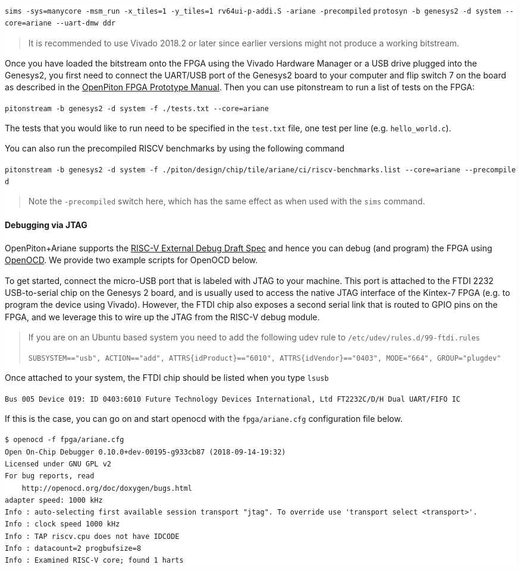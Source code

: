 ```sims -sys=manycore -msm_run -x_tiles=1 -y_tiles=1 rv64ui-p-addi.S -ariane -precompiled```
```protosyn -b genesys2 -d system --core=ariane --uart-dmw ddr```

> It is recommended to use Vivado 2018.2 or later since earlier versions might not produce a working bitstream.

Once you have loaded the bitstream onto the FPGA using the Vivado Hardware Manager or a USB drive plugged into the Genesys2, you first need to connect the UART/USB port of the Genesys2 board to your computer and flip switch 7 on the board as described in the [OpenPiton FPGA Prototype Manual](http://parallel.princeton.edu/openpiton/docs/fpga_man.pdf). Then you can use pitonstream to run a list of tests on the FPGA:

```pitonstream -b genesys2 -d system -f ./tests.txt --core=ariane```

The tests that you would like to run need to be specified in the `test.txt` file, one test per line (e.g. `hello_world.c`).

You can also run the precompiled RISCV benchmarks by using the following command

```pitonstream -b genesys2 -d system -f ./piton/design/chip/tile/ariane/ci/riscv-benchmarks.list --core=ariane --precompiled```

> Note the `-precompiled` switch here, which has the same effect as when used with the `sims` command.

#### Debugging via JTAG

OpenPiton+Ariane supports the [RISC-V External Debug Draft Spec](https://github.com/riscv/riscv-debug-spec/blob/master/riscv-debug-draft.pdf) and hence you can debug (and program) the FPGA using [OpenOCD](http://openocd.org/doc/html/Architecture-and-Core-Commands.html). We provide two example scripts for OpenOCD below.

To get started, connect the micro-USB port that is labeled with JTAG to your machine. This port is attached to the FTDI 2232 USB-to-serial chip on the Genesys 2 board, and is usually used to access the native JTAG interface of the Kintex-7 FPGA (e.g. to program the device using Vivado). However, the FTDI chip also exposes a second serial link that is routed to GPIO pins on the FPGA, and we leverage this to wire up the JTAG from the RISC-V debug module.

>If you are on an Ubuntu based system you need to add the following udev rule to `/etc/udev/rules.d/99-ftdi.rules`
>```
> SUBSYSTEM=="usb", ACTION=="add", ATTRS{idProduct}=="6010", ATTRS{idVendor}=="0403", MODE="664", GROUP="plugdev"
>```

Once attached to your system, the FTDI chip should be listed when you type `lsusb`
```
Bus 005 Device 019: ID 0403:6010 Future Technology Devices International, Ltd FT2232C/D/H Dual UART/FIFO IC
```

If this is the case, you can go on and start openocd with the `fpga/ariane.cfg` configuration file below.
```
$ openocd -f fpga/ariane.cfg
Open On-Chip Debugger 0.10.0+dev-00195-g933cb87 (2018-09-14-19:32)
Licensed under GNU GPL v2
For bug reports, read
    http://openocd.org/doc/doxygen/bugs.html
adapter speed: 1000 kHz
Info : auto-selecting first available session transport "jtag". To override use 'transport select <transport>'.
Info : clock speed 1000 kHz
Info : TAP riscv.cpu does not have IDCODE
Info : datacount=2 progbufsize=8
Info : Examined RISC-V core; found 1 harts